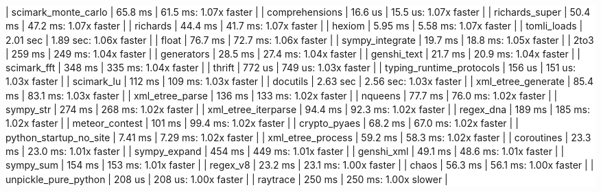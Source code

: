 | scimark_monte_carlo        | 65.8 ms                                                                | 61.5 ms: 1.07x faster                                                 |
| comprehensions             | 16.6 us                                                                | 15.5 us: 1.07x faster                                                 |
| richards_super             | 50.4 ms                                                                | 47.2 ms: 1.07x faster                                                 |
| richards                   | 44.4 ms                                                                | 41.7 ms: 1.07x faster                                                 |
| hexiom                     | 5.95 ms                                                                | 5.58 ms: 1.07x faster                                                 |
| tomli_loads                | 2.01 sec                                                               | 1.89 sec: 1.06x faster                                                |
| float                      | 76.7 ms                                                                | 72.7 ms: 1.06x faster                                                 |
| sympy_integrate            | 19.7 ms                                                                | 18.8 ms: 1.05x faster                                                 |
| 2to3                       | 259 ms                                                                 | 249 ms: 1.04x faster                                                  |
| generators                 | 28.5 ms                                                                | 27.4 ms: 1.04x faster                                                 |
| genshi_text                | 21.7 ms                                                                | 20.9 ms: 1.04x faster                                                 |
| scimark_fft                | 348 ms                                                                 | 335 ms: 1.04x faster                                                  |
| thrift                     | 772 us                                                                 | 749 us: 1.03x faster                                                  |
| typing_runtime_protocols   | 156 us                                                                 | 151 us: 1.03x faster                                                  |
| scimark_lu                 | 112 ms                                                                 | 109 ms: 1.03x faster                                                  |
| docutils                   | 2.63 sec                                                               | 2.56 sec: 1.03x faster                                                |
| xml_etree_generate         | 85.4 ms                                                                | 83.1 ms: 1.03x faster                                                 |
| xml_etree_parse            | 136 ms                                                                 | 133 ms: 1.02x faster                                                  |
| nqueens                    | 77.7 ms                                                                | 76.0 ms: 1.02x faster                                                 |
| sympy_str                  | 274 ms                                                                 | 268 ms: 1.02x faster                                                  |
| xml_etree_iterparse        | 94.4 ms                                                                | 92.3 ms: 1.02x faster                                                 |
| regex_dna                  | 189 ms                                                                 | 185 ms: 1.02x faster                                                  |
| meteor_contest             | 101 ms                                                                 | 99.4 ms: 1.02x faster                                                 |
| crypto_pyaes               | 68.2 ms                                                                | 67.0 ms: 1.02x faster                                                 |
| python_startup_no_site     | 7.41 ms                                                                | 7.29 ms: 1.02x faster                                                 |
| xml_etree_process          | 59.2 ms                                                                | 58.3 ms: 1.02x faster                                                 |
| coroutines                 | 23.3 ms                                                                | 23.0 ms: 1.01x faster                                                 |
| sympy_expand               | 454 ms                                                                 | 449 ms: 1.01x faster                                                  |
| genshi_xml                 | 49.1 ms                                                                | 48.6 ms: 1.01x faster                                                 |
| sympy_sum                  | 154 ms                                                                 | 153 ms: 1.01x faster                                                  |
| regex_v8                   | 23.2 ms                                                                | 23.1 ms: 1.00x faster                                                 |
| chaos                      | 56.3 ms                                                                | 56.1 ms: 1.00x faster                                                 |
| unpickle_pure_python       | 208 us                                                                 | 208 us: 1.00x faster                                                  |
| raytrace                   | 250 ms                                                                 | 250 ms: 1.00x slower                                                  |